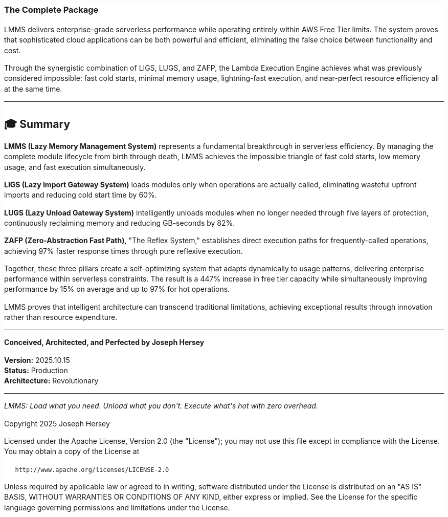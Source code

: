 ### **The Complete Package**

LMMS delivers enterprise-grade serverless performance while operating entirely within AWS Free Tier limits. The system proves that sophisticated cloud applications can be both powerful and efficient, eliminating the false choice between functionality and cost.

Through the synergistic combination of LIGS, LUGS, and ZAFP, the Lambda Execution Engine achieves what was previously considered impossible: fast cold starts, minimal memory usage, lightning-fast execution, and near-perfect resource efficiency all at the same time.

---

## 🎓 Summary

**LMMS (Lazy Memory Management System)** represents a fundamental breakthrough in serverless efficiency. By managing the complete module lifecycle from birth through death, LMMS achieves the impossible triangle of fast cold starts, low memory usage, and fast execution simultaneously.

**LIGS (Lazy Import Gateway System)** loads modules only when operations are actually called, eliminating wasteful upfront imports and reducing cold start time by 60%.

**LUGS (Lazy Unload Gateway System)** intelligently unloads modules when no longer needed through five layers of protection, continuously reclaiming memory and reducing GB-seconds by 82%.

**ZAFP (Zero-Abstraction Fast Path)**, "The Reflex System," establishes direct execution paths for frequently-called operations, achieving 97% faster response times through pure reflexive execution.

Together, these three pillars create a self-optimizing system that adapts dynamically to usage patterns, delivering enterprise performance within serverless constraints. The result is a 447% increase in free tier capacity while simultaneously improving performance by 15% on average and up to 97% for hot operations.

LMMS proves that intelligent architecture can transcend traditional limitations, achieving exceptional results through innovation rather than resource expenditure.

---

**Conceived, Architected, and Perfected by Joseph Hersey**

**Version:** 2025.10.15  
**Status:** Production  
**Architecture:** Revolutionary

---

*LMMS: Load what you need. Unload what you don't. Execute what's hot with zero overhead.*

Copyright 2025 Joseph Hersey

   Licensed under the Apache License, Version 2.0 (the "License");
   you may not use this file except in compliance with the License.
   You may obtain a copy of the License at

       http://www.apache.org/licenses/LICENSE-2.0

   Unless required by applicable law or agreed to in writing, software
   distributed under the License is distributed on an "AS IS" BASIS,
   WITHOUT WARRANTIES OR CONDITIONS OF ANY KIND, either express or implied.
   See the License for the specific language governing permissions and
   limitations under the License.
